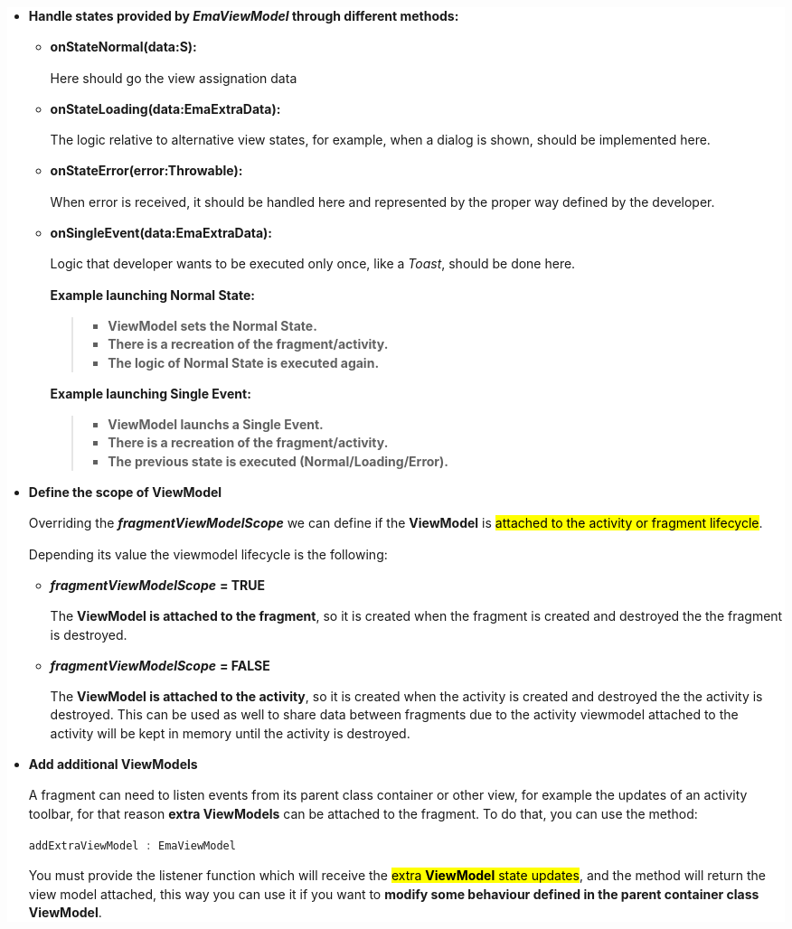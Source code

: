 * **Handle states provided by *EmaViewModel* through different methods:**

	- **onStateNormal(data:S):**
	
		Here should go the view assignation data
	
	- **onStateLoading(data:EmaExtraData):**
	
		The logic relative to alternative view states, for example, when a dialog is shown, should be implemented here.
	
	- **onStateError(error:Throwable):**
	 
	 	When error is received, it should be handled here and represented by the proper way defined by the developer.
	 
   - **onSingleEvent(data:EmaExtraData):**
   
	 	Logic that developer wants to be executed only once, like a *Toast*, should be done here.
	 
		>
		**Example launching Normal State:**
	
		>* **ViewModel sets the Normal State.**
		>* **There is a recreation of the fragment/activity.**
		>* **The logic of Normal State is executed again.**
	
		>
		**Example launching Single Event:**
		
		>* **ViewModel launchs a Single Event.**
		>* **There is a recreation of the fragment/activity.**
		>* **The previous state is executed (Normal/Loading/Error).**

	 
* **<a name="ema-viewmodel-scope">Define the scope of ViewModel</a>**

	Overriding the ***fragmentViewModelScope*** we can define if the **ViewModel** is <mark>attached to the activity or fragment lifecycle</mark>.

	Depending its value the viewmodel lifecycle is the following:

	- ***fragmentViewModelScope*** **= TRUE**

		The **ViewModel is attached to the fragment**, so it is created when the fragment is created and destroyed the the fragment is destroyed.
	
	- ***fragmentViewModelScope*** **= FALSE**

		The **ViewModel is attached to the activity**, so it is created when the activity is created and destroyed the the activity is destroyed. This can be used as well to share data between fragments due to the activity viewmodel attached to the activity will be kept in memory until the activity is destroyed.
		
* **<a name="ema-viewmodel-add-extra">Add additional ViewModels</a>**

	A fragment can need to listen events from its parent class container or other view, for example the updates of an activity toolbar, for that reason **extra ViewModels** can be attached to the fragment. To do that, you can use the method:

	 ~~~kotlin
	 addExtraViewModel : EmaViewModel
	 ~~~
	You must provide the listener function which will receive the <mark>extra **ViewModel** state updates</mark>, and the method will return the view model attached, this way you can use it if you want to **modify some behaviour defined in the parent container class ViewModel**.
	